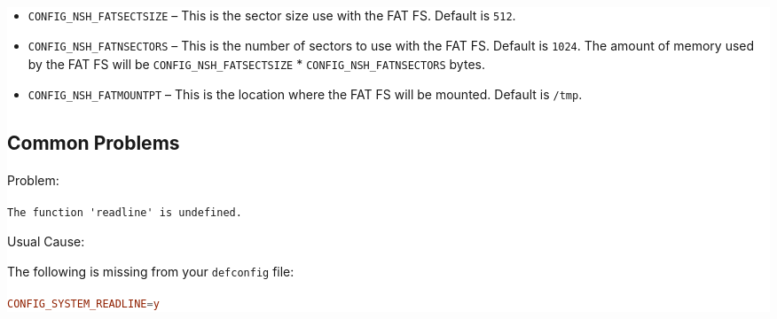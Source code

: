 - `CONFIG_NSH_FATSECTSIZE` – This is the sector size use with the FAT FS.
  Default is `512`.

- `CONFIG_NSH_FATNSECTORS` – This is the number of sectors to use with the FAT
  FS. Default is `1024`. The amount of memory used by the FAT FS will be
  `CONFIG_NSH_FATSECTSIZE` * `CONFIG_NSH_FATNSECTORS` bytes.

- `CONFIG_NSH_FATMOUNTPT` – This is the location where the FAT FS will be
  mounted. Default is `/tmp`.

## Common Problems

Problem:

```
The function 'readline' is undefined.
```

Usual Cause:

The following is missing from your `defconfig` file:

```conf
CONFIG_SYSTEM_READLINE=y
```
